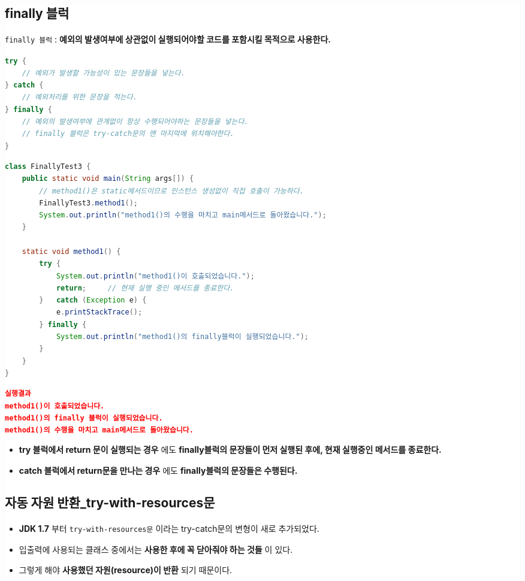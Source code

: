 ## finally 블럭

`finally 블럭` : **예외의 발생여부에 상관없이 실행되어야할 코드를 포함시킬 목적으로 사용한다.**

```java
try {
	// 예외가 발생할 가능성이 있는 문장들을 넣는다. 
} catch {
	// 예외처리를 위한 문장을 적는다.
} finally {
	// 예외의 발생여부에 관계없이 항상 수행되어야하는 문장들을 넣는다.
	// finally 블럭은 try-catch문의 맨 마지막에 위치해야한다.
}
```

```java
class FinallyTest3 {
	public static void main(String args[]) {
		// method1()은 static메서드이므로 인스턴스 생성없이 직접 호출이 가능하다.
		FinallyTest3.method1();		
        System.out.println("method1()의 수행을 마치고 main메서드로 돌아왔습니다.");
	}	

	static void method1() {
		try {
			System.out.println("method1()이 호출되었습니다.");
			return;		// 현재 실행 중인 메서드를 종료한다.
		}	catch (Exception e)	{
			e.printStackTrace();
		} finally {
			System.out.println("method1()의 finally블럭이 실행되었습니다.");
		}
	}	
}
```

```json
실행결과
method1()이 호출되었습니다.
method1()의 finally 블럭이 실행되었습니다.
method1()의 수행을 마치고 main메서드로 돌아왔습니다.
```

- **try 블럭에서 return 문이 실행되는 경우** 에도 **finally블럭의 문장들이 먼저 실행된 후에, 현재 실행중인 메서드를 종료한다.**

- **catch 블럭에서 return문을 만나는 경우** 에도 **finally블럭의 문장들은 수행된다.**

## 자동 자원 반환_try-with-resources문

- **JDK 1.7** 부터 `try-with-resources문` 이라는 try-catch문의 변형이 새로 추가되었다.

- 입출력에 사용되는 클래스 중에서는 **사용한 후에 꼭 닫아줘야 하는 것들** 이 있다.

- 그렇게 해야 **사용했던 자원(resource)이 반환** 되기 때문이다.
